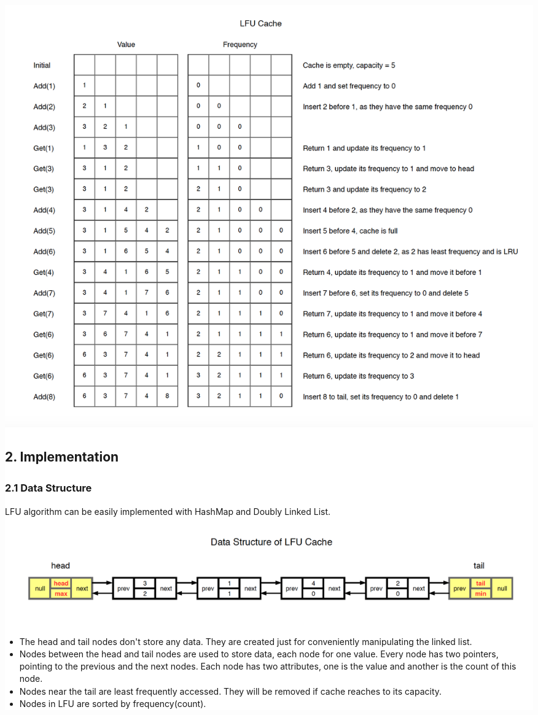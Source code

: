 ![image](/public/notes/data-structure-lfu-cache/lfu.png)

## 2. Implementation
### 2.1 Data Structure
LFU algorithm can be easily implemented with HashMap and Doubly Linked List.
![image](/public/notes/data-structure-lfu-cache/structure.png)
* The head and tail nodes don't store any data. They are created just for conveniently manipulating the linked list.
* Nodes between the head and tail nodes are used to store data, each node for one value. Every node has two pointers, pointing to the previous and the next nodes. Each node has two attributes, one is the value and another is the count of this node.
* Nodes near the tail are least frequently accessed. They will be removed if cache reaches to its capacity.
* Nodes in LFU are sorted by frequency(count).
